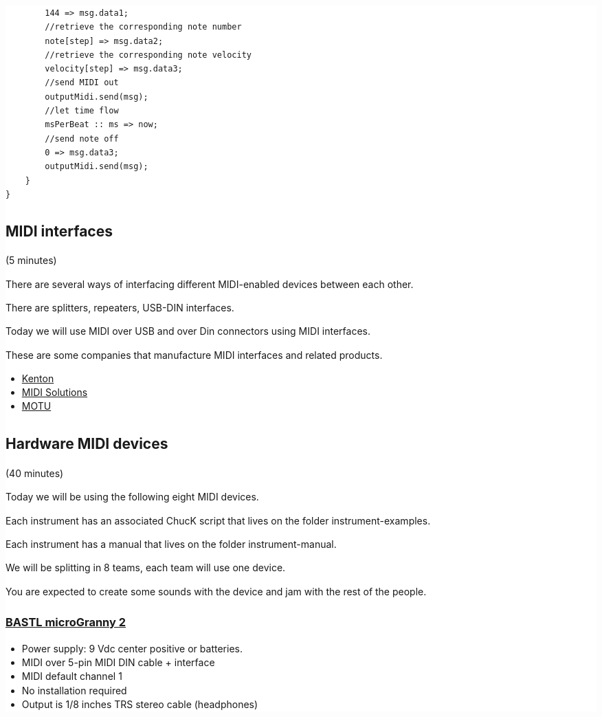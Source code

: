 ```chuck
        144 => msg.data1;
        //retrieve the corresponding note number
        note[step] => msg.data2;
        //retrieve the corresponding note velocity
        velocity[step] => msg.data3;
        //send MIDI out
        outputMidi.send(msg);
        //let time flow
        msPerBeat :: ms => now;
        //send note off
        0 => msg.data3;
        outputMidi.send(msg);
    }
}
```

## MIDI interfaces

(5 minutes)

There are several ways of interfacing different MIDI-enabled devices between each other.

There are splitters, repeaters, USB-DIN interfaces.

Today we will use MIDI over USB and over Din connectors using MIDI interfaces.

These are some companies that manufacture MIDI interfaces and related products.

* [Kenton](http://www.kentonuk.com/)
* [MIDI Solutions](http://midisolutions.com/)
* [MOTU](http://www.kentonuk.com/)

## Hardware MIDI devices

(40 minutes)

Today we will be using the following eight MIDI devices.

Each instrument has an associated ChucK script that lives on the folder instrument-examples.

Each instrument has a manual that lives on the folder instrument-manual.

We will be splitting in 8 teams, each team will use one device.

You are expected to create some sounds with the device and jam with the rest of the people.

### [BASTL microGranny 2](http://www.bastl-instruments.com/instruments/microgranny/)

* Power supply: 9 Vdc center positive or batteries.
* MIDI over 5-pin MIDI DIN cable + interface
* MIDI default channel 1
* No installation required
* Output is 1/8 inches TRS stereo cable (headphones)

